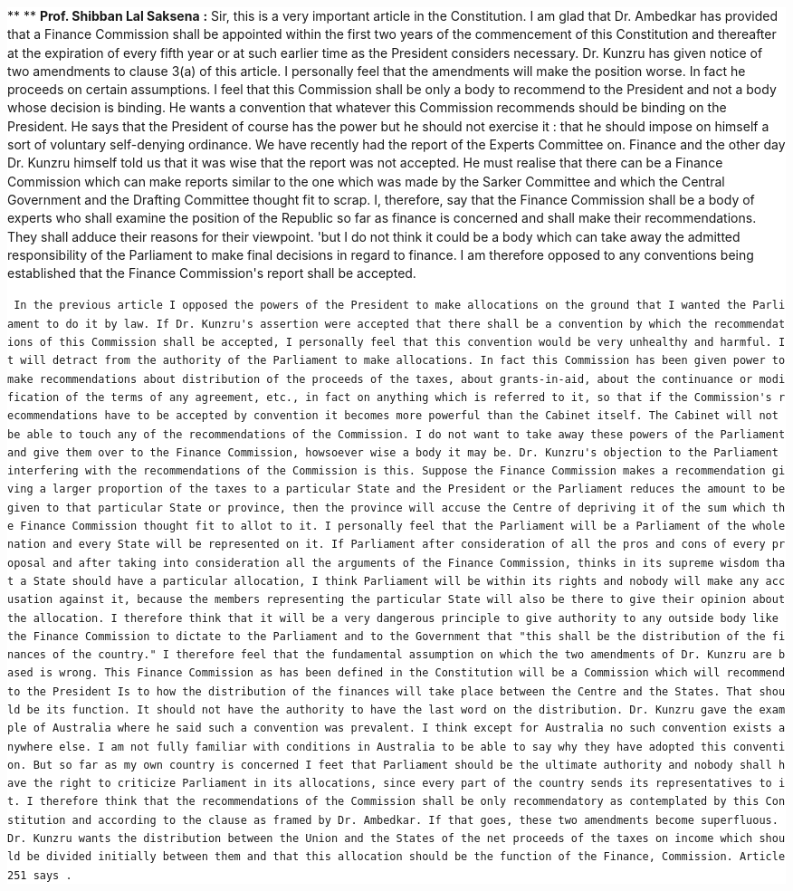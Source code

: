    ** ** **Prof. Shibban Lal Saksena** **:** Sir, this is a very important article in the Constitution. I am glad that Dr. Ambedkar has provided that a Finance Commission shall be appointed within the first two years of the commencement of this Constitution and thereafter at the expiration of every fifth year or at such earlier time as the President considers necessary. Dr. Kunzru has given notice of two amendments to clause 3(a) of this article. I personally feel that the amendments will make the position worse. In fact he proceeds on certain assumptions. I feel that this Commission shall be only a body to recommend to the President and not a body whose decision is binding. He wants a convention that whatever this Commission recommends should be binding on the President. He says that the President of course has the power but he should not exercise it : that he should impose on himself a sort of voluntary self-denying ordinance. We have recently had the report of the Experts Committee on. Finance and the other day Dr. Kunzru himself told us that it was wise that the report was not accepted. He must realise that there can be a Finance Commission which can make reports similar to the one which was made by the Sarker Committee and which the Central Government and the Drafting Committee thought fit to scrap. I, therefore, say that the Finance Commission shall be a body of experts who shall examine the position of the Republic so far as finance is concerned and shall make their recommendations. They shall adduce their reasons for their viewpoint. 'but I do not think it could be a body which can take away the admitted responsibility of the Parliament to make final decisions in regard to finance. I am therefore opposed to any conventions being established that the Finance Commission's report shall be accepted. 

     In the previous article I opposed the powers of the President to make allocations on the ground that I wanted the Parliament to do it by law. If Dr. Kunzru's assertion were accepted that there shall be a convention by which the recommendations of this Commission shall be accepted, I personally feel that this convention would be very unhealthy and harmful. It will detract from the authority of the Parliament to make allocations. In fact this Commission has been given power to make recommendations about distribution of the proceeds of the taxes, about grants-in-aid, about the continuance or modification of the terms of any agreement, etc., in fact on anything which is referred to it, so that if the Commission's recommendations have to be accepted by convention it becomes more powerful than the Cabinet itself. The Cabinet will not be able to touch any of the recommendations of the Commission. I do not want to take away these powers of the Parliament and give them over to the Finance Commission, howsoever wise a body it may be. Dr. Kunzru's objection to the Parliament interfering with the recommendations of the Commission is this. Suppose the Finance Commission makes a recommendation giving a larger proportion of the taxes to a particular State and the President or the Parliament reduces the amount to be given to that particular State or province, then the province will accuse the Centre of depriving it of the sum which the Finance Commission thought fit to allot to it. I personally feel that the Parliament will be a Parliament of the whole nation and every State will be represented on it. If Parliament after consideration of all the pros and cons of every proposal and after taking into consideration all the arguments of the Finance Commission, thinks in its supreme wisdom that a State should have a particular allocation, I think Parliament will be within its rights and nobody will make any accusation against it, because the members representing the particular State will also be there to give their opinion about the allocation. I therefore think that it will be a very dangerous principle to give authority to any outside body like the Finance Commission to dictate to the Parliament and to the Government that "this shall be the distribution of the finances of the country." I therefore feel that the fundamental assumption on which the two amendments of Dr. Kunzru are based is wrong. This Finance Commission as has been defined in the Constitution will be a Commission which will recommend to the President Is to how the distribution of the finances will take place between the Centre and the States. That should be its function. It should not have the authority to have the last word on the distribution. Dr. Kunzru gave the example of Australia where he said such a convention was prevalent. I think except for Australia no such convention exists anywhere else. I am not fully familiar with conditions in Australia to be able to say why they have adopted this convention. But so far as my own country is concerned I feet that Parliament should be the ultimate authority and nobody shall have the right to criticize Parliament in its allocations, since every part of the country sends its representatives to it. I therefore think that the recommendations of the Commission shall be only recommendatory as contemplated by this Constitution and according to the clause as framed by Dr. Ambedkar. If that goes, these two amendments become superfluous. Dr. Kunzru wants the distribution between the Union and the States of the net proceeds of the taxes on income which should be divided initially between them and that this allocation should be the function of the Finance, Commission. Article 251 says .
